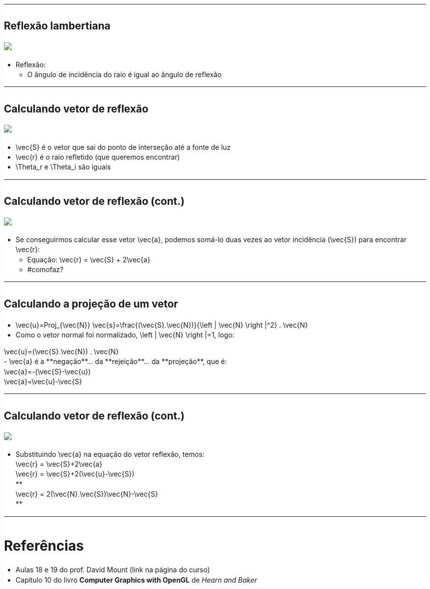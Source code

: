 
---
## Reflexão lambertiana

![](../../images/lambertian-reflection.png)

- Reflexão:
  - O ângulo de incidência do raio é igual ao ângulo de reflexão

---
## Calculando vetor de reflexão

![](../../images/lambertian-reflection-calculated.png)

- <span class="math">\vec{S}</span> é o vetor que sai do ponto de interseção até a fonte de luz
- <span class="math">\vec{r}</span> é o raio refletido (que queremos encontrar)
- <span class="math">\Theta_r</span> e <span class="math">\Theta_i</span> são iguais


---
## Calculando vetor de reflexão (cont.)

![](../../images/lambertian-reflection-calculated.png)

- Se conseguirmos calcular esse vetor  <span class="math">\vec{a}</span>, podemos somá-lo duas vezes ao vetor incidência (<span class="math">\vec{S}</span>) para encontrar <span class="math">\vec{r}</span>:
  - Equação: <span class="math">\vec{r} = \vec{S} + 2\vec{a}</span>
  - \#comofaz?

---


## Calculando a projeção de um vetor

- <div class="math">\vec{u}=Proj_{\vec{N}} \vec{s}=\frac{(\vec{S}.\vec{N})}{\left | \vec{N} \right |^2} . \vec{N}</div>
- Como o vetor normal foi normalizado, <span class="math">\left | \vec{N} \right |=1</span>, logo:
<div class="math">\vec{u}=(\vec{S}.\vec{N}) . \vec{N}</div>
- <span class="math">\vec{a}</span> é a **negação**... da **rejeição**... da **projeção**, que é:
  <div class="math">\vec{a}=-(\vec{S}-\vec{u})</div>
  <div class="math">\vec{a}=\vec{u}-\vec{S}</div>

---
## Calculando vetor de reflexão (cont.)

![](../../images/lambertian-reflection-calculated.png)

- Substituindo <span class="math">\vec{a}</span> na equação do vetor reflexão, temos:
  <div class="math">\vec{r} = \vec{S}+2\vec{a}</div>
  <div class="math">\vec{r} = \vec{S}+2(\vec{u}-\vec{S})</div>
  **<div class="math">\vec{r} = 2(\vec{N}.\vec{S})\vec{N}-\vec{S}</div>**

---
# Referências

- Aulas 18 e 19 do prof. David Mount (link na página do curso)
- Capítulo 10 do livro **Computer Graphics with OpenGL** de _Hearn and Baker_
